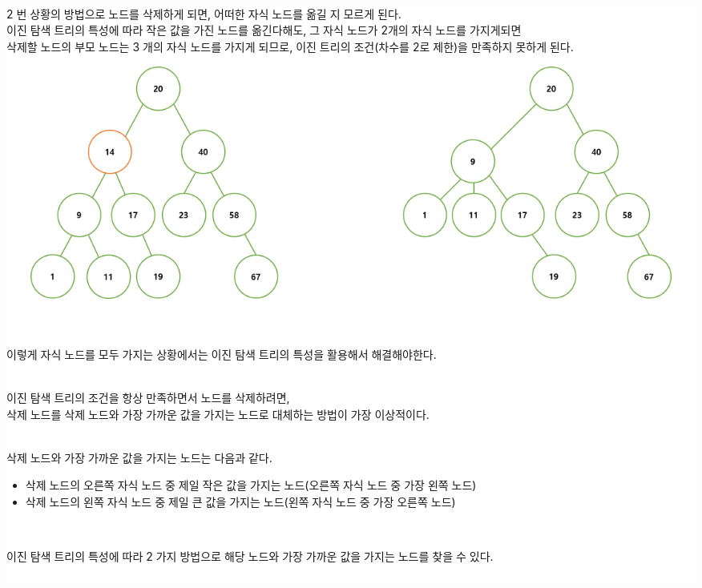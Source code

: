 2 번 상황의 방법으로 노드를 삭제하게 되면, 어떠한 자식 노드를 옮길 지 모르게 된다.   
이진 탐색 트리의 특성에 따라 작은 값을 가진 노드를 옮긴다해도, 그 자식 노드가 2개의 자식 노드를 가지게되면   
삭제할 노드의 부모 노드는 3 개의 자식 노드를 가지게 되므로, 이진 트리의 조건(차수를 2로 제한)을 만족하지 못하게 된다.

<div align="center">
    <img src="img/img_6.png" width="800px" />
    <br />
</div>
<br />
<br />

이렇게 자식 노드를 모두 가지는 상황에서는 이진 탐색 트리의 특성을 활용해서 해결해야한다.   
<br />

이진 탐색 트리의 조건을 항상 만족하면서 노드를 삭제하려면,   
삭제 노드를 삭제 노드와 가장 가까운 값을 가지는 노드로 대체하는 방법이 가장 이상적이다.   
<br />

삭제 노드와 가장 가까운 값을 가지는 노드는 다음과 같다.      
- 삭제 노드의 오른쪽 자식 노드 중 제일 작은 값을 가지는 노드(오른쪽 자식 노드 중 가장 왼쪽 노드)
- 삭제 노드의 왼쪽 자식 노드 중 제일 큰 값을 가지는 노드(왼쪽 자식 노드 중 가장 오른쪽 노드)
<br />

이진 탐색 트리의 특성에 따라 2 가지 방법으로 해당 노드와 가장 가까운 값을 가지는 노드를 찾을 수 있다.
<br />
<br />

<div align="center">